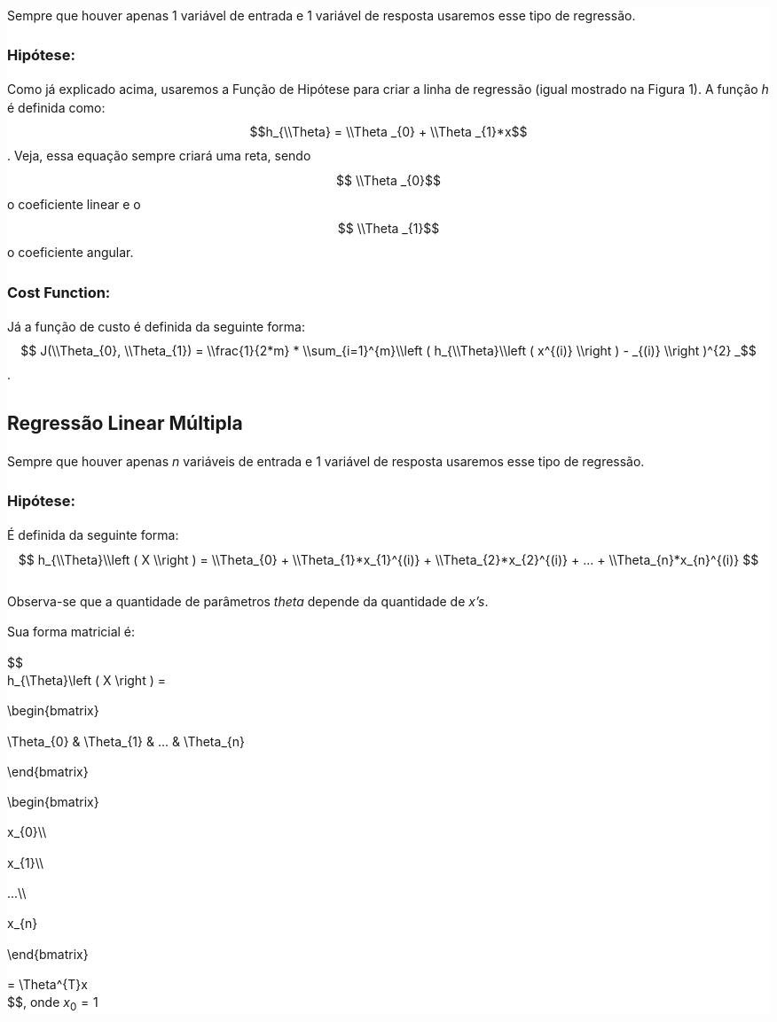 Sempre que houver apenas 1 variável de entrada e 1 variável de resposta usaremos esse tipo de regressão.

### Hipótese:

Como já explicado acima, usaremos a Função de Hipótese para criar a linha de regressão (igual mostrado na Figura 1). A função _h_ é definida como: $$h_{\\Theta} = \\Theta _{0} + \\Theta _{1}*x$$. Veja, essa equação sempre criará uma reta, sendo $$ \\Theta _{0}$$ o coeficiente linear e o $$ \\Theta _{1}$$ o coeficiente angular.

### Cost Function:

Já a função de custo é definida da seguinte forma:  
$$  
J(\\Theta_{0}, \\Theta_{1}) = \\frac{1}{2*m} * \\sum_{i=1}^{m}\\left ( h_{\\Theta}\\left ( x^{(i)} \\right ) - _{(i)} \\right )^{2}  
_$$.

## Regressão Linear Múltipla

Sempre que houver apenas _n_ variáveis de entrada e 1 variável de resposta usaremos esse tipo de regressão.

### Hipótese:

É definida da seguinte forma:  
$$  
h_{\\Theta}\\left ( X \\right ) = \\Theta_{0} + \\Theta_{1}*x_{1}^{(i)} + \\Theta_{2}*x_{2}^{(i)} + ... + \\Theta_{n}*x_{n}^{(i)}  
$$  
Observa-se que a quantidade de parâmetros _theta_ depende da quantidade de _x’s_.

Sua forma matricial é:

$$  
h_{\\Theta}\\left ( X \\right ) =

\\begin{bmatrix}

\\Theta_{0} & \\Theta_{1} & ... & \\Theta_{n}

\\end{bmatrix}

\\begin{bmatrix}

x_{0}\\\\

x_{1}\\\\

...\\\\

x_{n}

\\end{bmatrix}

= \\Theta^{T}x  
$$, onde $x_{0}=1$
